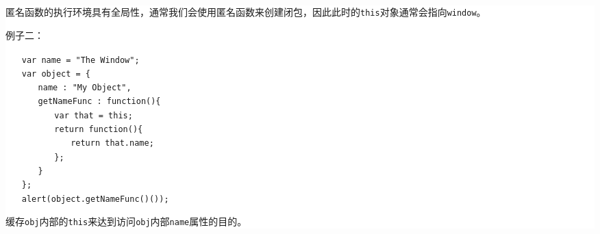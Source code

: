 匿名函数的执行环境具有全局性，通常我们会使用匿名函数来创建闭包，因此此时的`this`对象通常会指向`window`。

例子二：

```
　　var name = "The Window";
　　var object = {
　　　　name : "My Object",
　　　　getNameFunc : function(){
　　　　　　var that = this;
　　　　　　return function(){
　　　　　　　　return that.name;
　　　　　　};
　　　　}
　　};
　　alert(object.getNameFunc()());
```

缓存`obj`内部的`this`来达到访问`obj`内部`name`属性的目的。

